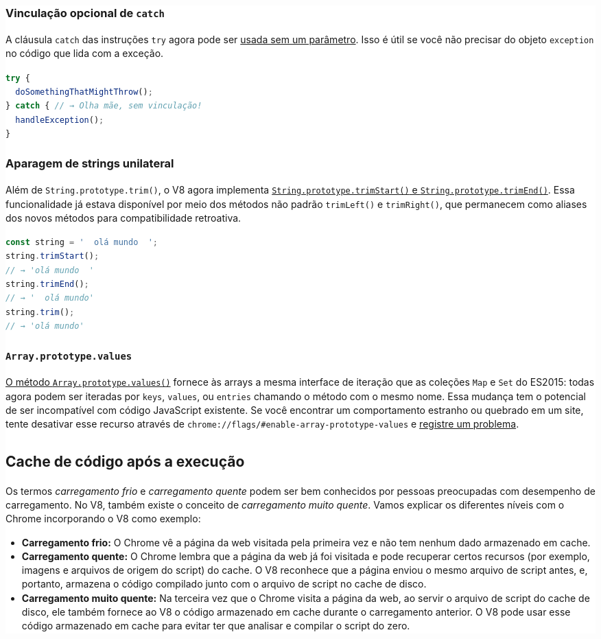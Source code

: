 ### Vinculação opcional de `catch`

A cláusula `catch` das instruções `try` agora pode ser [usada sem um parâmetro](/features/optional-catch-binding). Isso é útil se você não precisar do objeto `exception` no código que lida com a exceção.

```js
try {
  doSomethingThatMightThrow();
} catch { // → Olha mãe, sem vinculação!
  handleException();
}
```

### Aparagem de strings unilateral

Além de `String.prototype.trim()`, o V8 agora implementa [`String.prototype.trimStart()` e `String.prototype.trimEnd()`](/features/string-trimming). Essa funcionalidade já estava disponível por meio dos métodos não padrão `trimLeft()` e `trimRight()`, que permanecem como aliases dos novos métodos para compatibilidade retroativa.

```js
const string = '  olá mundo  ';
string.trimStart();
// → 'olá mundo  '
string.trimEnd();
// → '  olá mundo'
string.trim();
// → 'olá mundo'
```

### `Array.prototype.values`

[O método `Array.prototype.values()`](https://tc39.es/ecma262/#sec-array.prototype.values) fornece às arrays a mesma interface de iteração que as coleções `Map` e `Set` do ES2015: todas agora podem ser iteradas por `keys`, `values`, ou `entries` chamando o método com o mesmo nome. Essa mudança tem o potencial de ser incompatível com código JavaScript existente. Se você encontrar um comportamento estranho ou quebrado em um site, tente desativar esse recurso através de `chrome://flags/#enable-array-prototype-values` e [registre um problema](https://bugs.chromium.org/p/v8/issues/entry?template=Defect+report+from+user).

## Cache de código após a execução

Os termos _carregamento frio_ e _carregamento quente_ podem ser bem conhecidos por pessoas preocupadas com desempenho de carregamento. No V8, também existe o conceito de _carregamento muito quente_. Vamos explicar os diferentes níveis com o Chrome incorporando o V8 como exemplo:

- **Carregamento frio:** O Chrome vê a página da web visitada pela primeira vez e não tem nenhum dado armazenado em cache.
- **Carregamento quente:** O Chrome lembra que a página da web já foi visitada e pode recuperar certos recursos (por exemplo, imagens e arquivos de origem do script) do cache. O V8 reconhece que a página enviou o mesmo arquivo de script antes, e, portanto, armazena o código compilado junto com o arquivo de script no cache de disco.
- **Carregamento muito quente:** Na terceira vez que o Chrome visita a página da web, ao servir o arquivo de script do cache de disco, ele também fornece ao V8 o código armazenado em cache durante o carregamento anterior. O V8 pode usar esse código armazenado em cache para evitar ter que analisar e compilar o script do zero.
